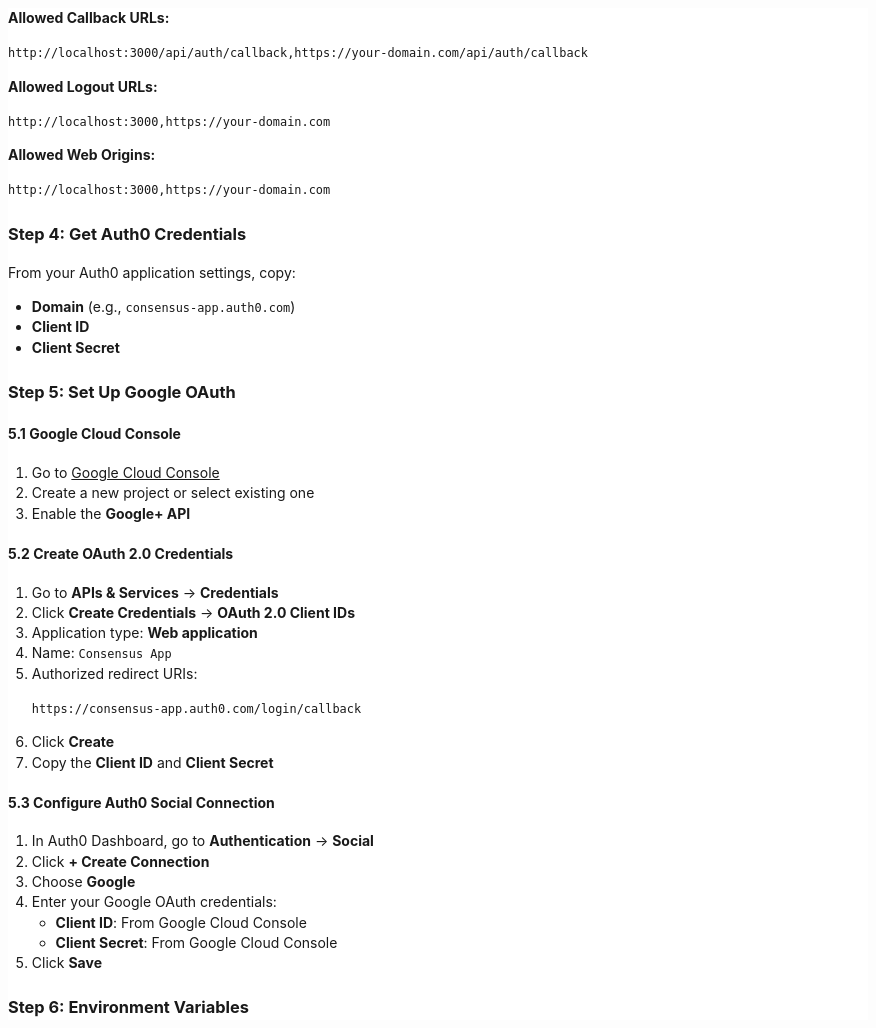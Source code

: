 **Allowed Callback URLs:**
```
http://localhost:3000/api/auth/callback,https://your-domain.com/api/auth/callback
```

**Allowed Logout URLs:**
```
http://localhost:3000,https://your-domain.com
```

**Allowed Web Origins:**
```
http://localhost:3000,https://your-domain.com
```

### Step 4: Get Auth0 Credentials

From your Auth0 application settings, copy:
- **Domain** (e.g., `consensus-app.auth0.com`)
- **Client ID**
- **Client Secret**

### Step 5: Set Up Google OAuth

#### 5.1 Google Cloud Console

1. Go to [Google Cloud Console](https://console.cloud.google.com/)
2. Create a new project or select existing one
3. Enable the **Google+ API**

#### 5.2 Create OAuth 2.0 Credentials

1. Go to **APIs & Services** → **Credentials**
2. Click **Create Credentials** → **OAuth 2.0 Client IDs**
3. Application type: **Web application**
4. Name: `Consensus App`
5. Authorized redirect URIs:
   ```
   https://consensus-app.auth0.com/login/callback
   ```
6. Click **Create**
7. Copy the **Client ID** and **Client Secret**

#### 5.3 Configure Auth0 Social Connection

1. In Auth0 Dashboard, go to **Authentication** → **Social**
2. Click **+ Create Connection**
3. Choose **Google**
4. Enter your Google OAuth credentials:
   - **Client ID**: From Google Cloud Console
   - **Client Secret**: From Google Cloud Console
5. Click **Save**

### Step 6: Environment Variables
